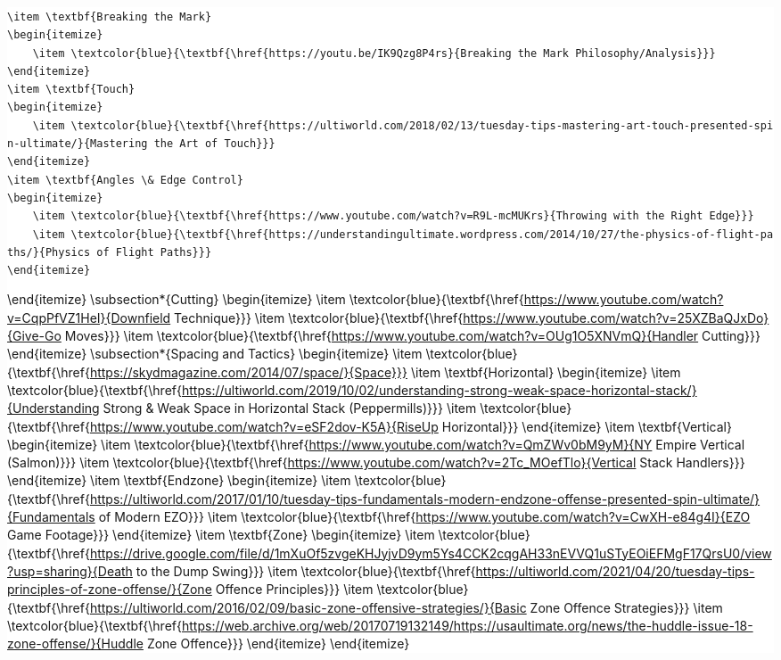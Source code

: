     \item \textbf{Breaking the Mark}
    \begin{itemize}
        \item \textcolor{blue}{\textbf{\href{https://youtu.be/IK9Qzg8P4rs}{Breaking the Mark Philosophy/Analysis}}}
    \end{itemize}
    \item \textbf{Touch}
    \begin{itemize}
        \item \textcolor{blue}{\textbf{\href{https://ultiworld.com/2018/02/13/tuesday-tips-mastering-art-touch-presented-spin-ultimate/}{Mastering the Art of Touch}}}
    \end{itemize}
    \item \textbf{Angles \& Edge Control}
    \begin{itemize}
        \item \textcolor{blue}{\textbf{\href{https://www.youtube.com/watch?v=R9L-mcMUKrs}{Throwing with the Right Edge}}}
        \item \textcolor{blue}{\textbf{\href{https://understandingultimate.wordpress.com/2014/10/27/the-physics-of-flight-paths/}{Physics of Flight Paths}}}
    \end{itemize}
\end{itemize}
\subsection*{Cutting}
\begin{itemize}
    \item \textcolor{blue}{\textbf{\href{https://www.youtube.com/watch?v=CqpPfVZ1HeI}{Downfield Technique}}}
    \item \textcolor{blue}{\textbf{\href{https://www.youtube.com/watch?v=25XZBaQJxDo}{Give-Go Moves}}}
    \item \textcolor{blue}{\textbf{\href{https://www.youtube.com/watch?v=OUg1O5XNVmQ}{Handler Cutting}}}
\end{itemize}
\subsection*{Spacing and Tactics}
\begin{itemize}
    \item \textcolor{blue}{\textbf{\href{https://skydmagazine.com/2014/07/space/}{Space}}}
    \item \textbf{Horizontal}
    \begin{itemize}
        \item \textcolor{blue}{\textbf{\href{https://ultiworld.com/2019/10/02/understanding-strong-weak-space-horizontal-stack/}{Understanding Strong \& Weak Space in Horizontal Stack (Peppermills)}}}
        \item \textcolor{blue}{\textbf{\href{https://www.youtube.com/watch?v=eSF2dov-K5A}{RiseUp Horizontal}}}
    \end{itemize}
    \item \textbf{Vertical}
    \begin{itemize}
        \item \textcolor{blue}{\textbf{\href{https://www.youtube.com/watch?v=QmZWv0bM9yM}{NY Empire Vertical (Salmon)}}}
        \item \textcolor{blue}{\textbf{\href{https://www.youtube.com/watch?v=2Tc_MOefTlo}{Vertical Stack Handlers}}}
    \end{itemize}
    \item \textbf{Endzone}
    \begin{itemize}
        \item \textcolor{blue}{\textbf{\href{https://ultiworld.com/2017/01/10/tuesday-tips-fundamentals-modern-endzone-offense-presented-spin-ultimate/}{Fundamentals of Modern EZO}}}
        \item \textcolor{blue}{\textbf{\href{https://www.youtube.com/watch?v=CwXH-e84g4I}{EZO Game Footage}}}
    \end{itemize}
    \item \textbf{Zone}
    \begin{itemize}
        \item \textcolor{blue}{\textbf{\href{https://drive.google.com/file/d/1mXuOf5zvgeKHJyjvD9ym5Ys4CCK2cqgAH33nEVVQ1uSTyEOiEFMgF17QrsU0/view?usp=sharing}{Death to the Dump Swing}}}
        \item \textcolor{blue}{\textbf{\href{https://ultiworld.com/2021/04/20/tuesday-tips-principles-of-zone-offense/}{Zone Offence Principles}}}
        \item \textcolor{blue}{\textbf{\href{https://ultiworld.com/2016/02/09/basic-zone-offensive-strategies/}{Basic Zone Offence Strategies}}}
        \item \textcolor{blue}{\textbf{\href{https://web.archive.org/web/20170719132149/https://usaultimate.org/news/the-huddle-issue-18-zone-offense/}{Huddle Zone Offence}}}
    \end{itemize}
\end{itemize}
